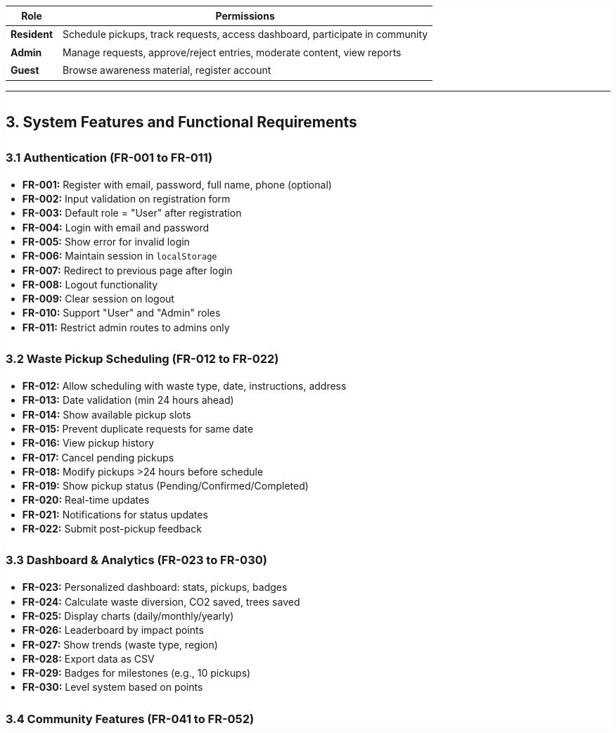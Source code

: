 | Role         | Permissions                                                                  |
| ------------ | ---------------------------------------------------------------------------- |
| **Resident** | Schedule pickups, track requests, access dashboard, participate in community |
| **Admin**    | Manage requests, approve/reject entries, moderate content, view reports      |
| **Guest**    | Browse awareness material, register account                                  |

---

## 3. System Features and Functional Requirements

### 3.1 Authentication (FR-001 to FR-011)

* **FR-001:** Register with email, password, full name, phone (optional)
* **FR-002:** Input validation on registration form
* **FR-003:** Default role = "User" after registration
* **FR-004:** Login with email and password
* **FR-005:** Show error for invalid login
* **FR-006:** Maintain session in `localStorage`
* **FR-007:** Redirect to previous page after login
* **FR-008:** Logout functionality
* **FR-009:** Clear session on logout
* **FR-010:** Support "User" and "Admin" roles
* **FR-011:** Restrict admin routes to admins only

### 3.2 Waste Pickup Scheduling (FR-012 to FR-022)

* **FR-012:** Allow scheduling with waste type, date, instructions, address
* **FR-013:** Date validation (min 24 hours ahead)
* **FR-014:** Show available pickup slots
* **FR-015:** Prevent duplicate requests for same date
* **FR-016:** View pickup history
* **FR-017:** Cancel pending pickups
* **FR-018:** Modify pickups >24 hours before schedule
* **FR-019:** Show pickup status (Pending/Confirmed/Completed)
* **FR-020:** Real-time updates
* **FR-021:** Notifications for status updates
* **FR-022:** Submit post-pickup feedback

### 3.3 Dashboard & Analytics (FR-023 to FR-030)

* **FR-023:** Personalized dashboard: stats, pickups, badges
* **FR-024:** Calculate waste diversion, CO2 saved, trees saved
* **FR-025:** Display charts (daily/monthly/yearly)
* **FR-026:** Leaderboard by impact points
* **FR-027:** Show trends (waste type, region)
* **FR-028:** Export data as CSV
* **FR-029:** Badges for milestones (e.g., 10 pickups)
* **FR-030:** Level system based on points

### 3.4 Community Features (FR-041 to FR-052)
